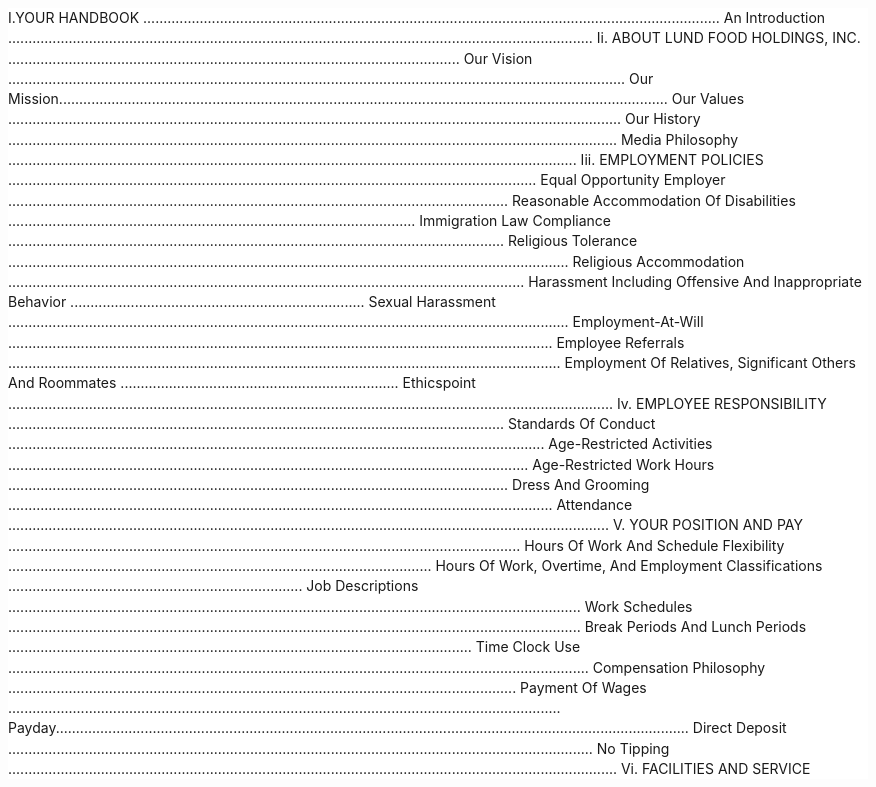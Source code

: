 I.YOUR HANDBOOK ............................................................................................................................................... An Introduction ................................................................................................................................................. Ii. ABOUT LUND FOOD HOLDINGS, INC. ................................................................................................................ Our Vision ......................................................................................................................................................... Our Mission....................................................................................................................................................... Our Values ........................................................................................................................................................ Our History ....................................................................................................................................................... Media Philosophy ............................................................................................................................................. Iii. EMPLOYMENT POLICIES ................................................................................................................................... Equal Opportunity Employer ............................................................................................................................ Reasonable Accommodation Of Disabilities ..................................................................................................... Immigration Law Compliance ........................................................................................................................... Religious Tolerance ........................................................................................................................................... Religious Accommodation ................................................................................................................................ Harassment Including Offensive And Inappropriate Behavior ......................................................................... Sexual Harassment ........................................................................................................................................... Employment-At-Will ....................................................................................................................................... Employee Referrals ......................................................................................................................................... Employment Of Relatives, Significant Others And Roommates ..................................................................... Ethicspoint ...................................................................................................................................................... Iv. EMPLOYEE RESPONSIBILITY ........................................................................................................................... Standards Of Conduct ..................................................................................................................................... Age-Restricted Activities ................................................................................................................................. Age-Restricted Work Hours ............................................................................................................................ Dress And Grooming ....................................................................................................................................... Attendance ..................................................................................................................................................... V. YOUR POSITION AND PAY ............................................................................................................................... Hours Of Work And Schedule Flexibility ......................................................................................................... Hours Of Work, Overtime, And Employment Classifications ......................................................................... Job Descriptions .............................................................................................................................................. Work Schedules .............................................................................................................................................. Break Periods And Lunch Periods ................................................................................................................... Time Clock Use ................................................................................................................................................ Compensation Philosophy .............................................................................................................................. Payment Of Wages ......................................................................................................................................... Payday............................................................................................................................................................. Direct Deposit ................................................................................................................................................. No Tipping ....................................................................................................................................................... Vi. FACILITIES AND SERVICE